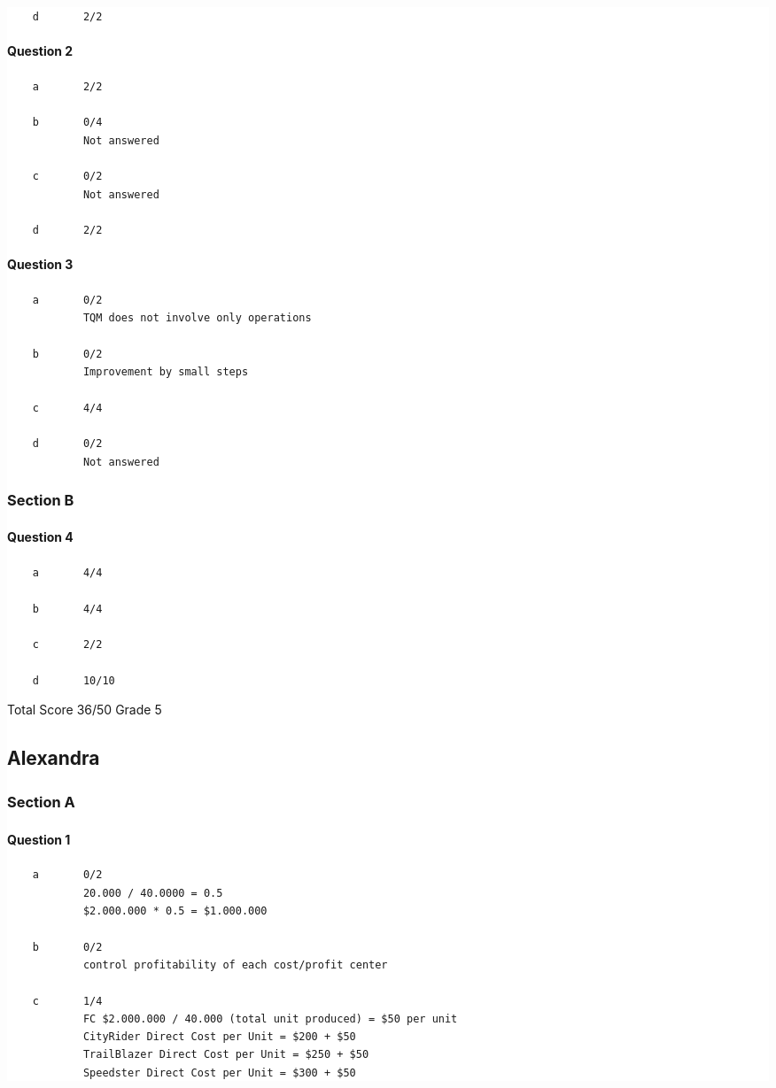         d       2/2

#### Question 2

        a       2/2

        b       0/4
                Not answered

        c       0/2
                Not answered

        d       2/2

#### Question 3

        a       0/2
                TQM does not involve only operations

        b       0/2
                Improvement by small steps

        c       4/4

        d       0/2
                Not answered

### Section B

#### Question 4

        a       4/4

        b       4/4

        c       2/2

        d       10/10

Total Score     36/50 Grade 5

## Alexandra

### Section A

#### Question 1

        a       0/2
                20.000 / 40.0000 = 0.5
                $2.000.000 * 0.5 = $1.000.000
    
        b       0/2
                control profitability of each cost/profit center

        c       1/4
                FC $2.000.000 / 40.000 (total unit produced) = $50 per unit
                CityRider Direct Cost per Unit = $200 + $50
                TrailBlazer Direct Cost per Unit = $250 + $50
                Speedster Direct Cost per Unit = $300 + $50
